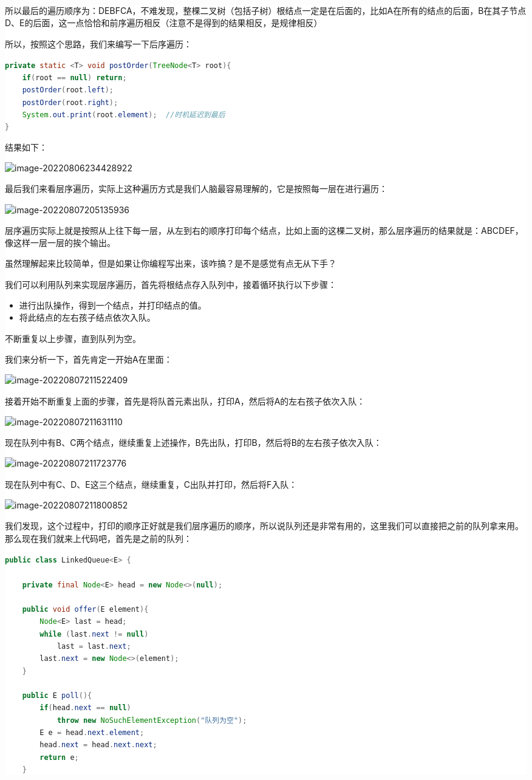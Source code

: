 所以最后的遍历顺序为：DEBFCA，不难发现，整棵二叉树（包括子树）根结点一定是在后面的，比如A在所有的结点的后面，B在其子节点D、E的后面，这一点恰恰和前序遍历相反（注意不是得到的结果相反，是规律相反）

所以，按照这个思路，我们来编写一下后序遍历：

```java
private static <T> void postOrder(TreeNode<T> root){
    if(root == null) return;
    postOrder(root.left);
    postOrder(root.right);
    System.out.print(root.element);  //时机延迟到最后
}
```

结果如下：

![image-20220806234428922](https://s2.loli.net/2022/08/06/6Vx9fmSUcqw51Mp.png)

最后我们来看层序遍历，实际上这种遍历方式是我们人脑最容易理解的，它是按照每一层在进行遍历：

![image-20220807205135936](https://s2.loli.net/2022/08/07/ywF6r9MU1JSPIge.png)

层序遍历实际上就是按照从上往下每一层，从左到右的顺序打印每个结点，比如上面的这棵二叉树，那么层序遍历的结果就是：ABCDEF，像这样一层一层的挨个输出。

虽然理解起来比较简单，但是如果让你编程写出来，该咋搞？是不是感觉有点无从下手？

我们可以利用队列来实现层序遍历，首先将根结点存入队列中，接着循环执行以下步骤：

* 进行出队操作，得到一个结点，并打印结点的值。
* 将此结点的左右孩子结点依次入队。

不断重复以上步骤，直到队列为空。

我们来分析一下，首先肯定一开始A在里面：

![image-20220807211522409](https://s2.loli.net/2022/08/07/ZsNpeVUivEjCymt.png)

接着开始不断重复上面的步骤，首先是将队首元素出队，打印A，然后将A的左右孩子依次入队：

![image-20220807211631110](https://s2.loli.net/2022/08/07/v8yXWNato3sfeUn.png)

现在队列中有B、C两个结点，继续重复上述操作，B先出队，打印B，然后将B的左右孩子依次入队：

![image-20220807211723776](https://s2.loli.net/2022/08/07/Qkprfi5RhAXP7Cd.png)

现在队列中有C、D、E这三个结点，继续重复，C出队并打印，然后将F入队：

![image-20220807211800852](https://s2.loli.net/2022/08/07/MxQTArlWK2gDjqi.png)

我们发现，这个过程中，打印的顺序正好就是我们层序遍历的顺序，所以说队列还是非常有用的，这里我们可以直接把之前的队列拿来用。那么现在我们就来上代码吧，首先是之前的队列：

```java
public class LinkedQueue<E> {

    private final Node<E> head = new Node<>(null);

    public void offer(E element){
        Node<E> last = head;
        while (last.next != null)
            last = last.next;
        last.next = new Node<>(element);
    }

    public E poll(){
        if(head.next == null)
            throw new NoSuchElementException("队列为空");
        E e = head.next.element;
        head.next = head.next.next;
        return e;
    }
```